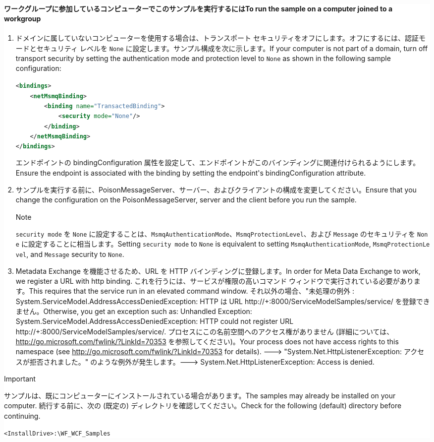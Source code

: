 #### <a name="to-run-the-sample-on-a-computer-joined-to-a-workgroup"></a><span data-ttu-id="f9d67-191">ワークグループに参加しているコンピューターでこのサンプルを実行するには</span><span class="sxs-lookup"><span data-stu-id="f9d67-191">To run the sample on a computer joined to a workgroup</span></span>  
  
1.  <span data-ttu-id="f9d67-192">ドメインに属していないコンピューターを使用する場合は、トランスポート セキュリティをオフにします。オフにするには、認証モードとセキュリティ レベルを `None` に設定します。サンプル構成を次に示します。</span><span class="sxs-lookup"><span data-stu-id="f9d67-192">If your computer is not part of a domain, turn off transport security by setting the authentication mode and protection level to `None` as shown in the following sample configuration:</span></span>  
  
    ```xml  
    <bindings>  
        <netMsmqBinding>  
            <binding name="TransactedBinding">  
                <security mode="None"/>  
            </binding>  
        </netMsmqBinding>  
    </bindings>  
    ```  
  
     <span data-ttu-id="f9d67-193">エンドポイントの bindingConfiguration 属性を設定して、エンドポイントがこのバインディングに関連付けられるようにします。</span><span class="sxs-lookup"><span data-stu-id="f9d67-193">Ensure the endpoint is associated with the binding by setting the endpoint's bindingConfiguration attribute.</span></span>  
  
2.  <span data-ttu-id="f9d67-194">サンプルを実行する前に、PoisonMessageServer、サーバー、およびクライアントの構成を変更してください。</span><span class="sxs-lookup"><span data-stu-id="f9d67-194">Ensure that you change the configuration on the PoisonMessageServer, server and the client before you run the sample.</span></span>  
  
    > [!NOTE]
    >  <span data-ttu-id="f9d67-195">`security mode` を `None` に設定することは、`MsmqAuthenticationMode`、`MsmqProtectionLevel`、および `Message` のセキュリティを `None` に設定することに相当します。</span><span class="sxs-lookup"><span data-stu-id="f9d67-195">Setting `security mode` to `None` is equivalent to setting `MsmqAuthenticationMode`, `MsmqProtectionLevel`, and `Message` security to `None`.</span></span>  
  
3.  <span data-ttu-id="f9d67-196">Metadata Exchange を機能させるため、URL を HTTP バインディングに登録します。</span><span class="sxs-lookup"><span data-stu-id="f9d67-196">In order for Meta Data Exchange to work, we register a URL with http binding.</span></span> <span data-ttu-id="f9d67-197">これを行うには、サービスが権限の高いコマンド ウィンドウで実行されている必要があります。</span><span class="sxs-lookup"><span data-stu-id="f9d67-197">This requires that the service run in an elevated command window.</span></span> <span data-ttu-id="f9d67-198">それ以外の場合、"未処理の例外 : System.ServiceModel.AddressAccessDeniedException: HTTP は URL http://+:8000/ServiceModelSamples/service/ を登録できません。</span><span class="sxs-lookup"><span data-stu-id="f9d67-198">Otherwise, you get an exception such as: Unhandled Exception: System.ServiceModel.AddressAccessDeniedException: HTTP could not register URL http://+:8000/ServiceModelSamples/service/.</span></span> <span data-ttu-id="f9d67-199">プロセスにこの名前空間へのアクセス権がありません (詳細については、http://go.microsoft.com/fwlink/?LinkId=70353 を参照してください)。</span><span class="sxs-lookup"><span data-stu-id="f9d67-199">Your process does not have access rights to this namespace (see http://go.microsoft.com/fwlink/?LinkId=70353 for details).</span></span> <span data-ttu-id="f9d67-200">---> "System.Net.HttpListenerException: アクセスが拒否されました。" のような例外が発生します。</span><span class="sxs-lookup"><span data-stu-id="f9d67-200">---> System.Net.HttpListenerException: Access is denied.</span></span>  
  
> [!IMPORTANT]
>  <span data-ttu-id="f9d67-201">サンプルは、既にコンピューターにインストールされている場合があります。</span><span class="sxs-lookup"><span data-stu-id="f9d67-201">The samples may already be installed on your computer.</span></span> <span data-ttu-id="f9d67-202">続行する前に、次の (既定の) ディレクトリを確認してください。</span><span class="sxs-lookup"><span data-stu-id="f9d67-202">Check for the following (default) directory before continuing.</span></span>  
>   
>  `<InstallDrive>:\WF_WCF_Samples`  
>   